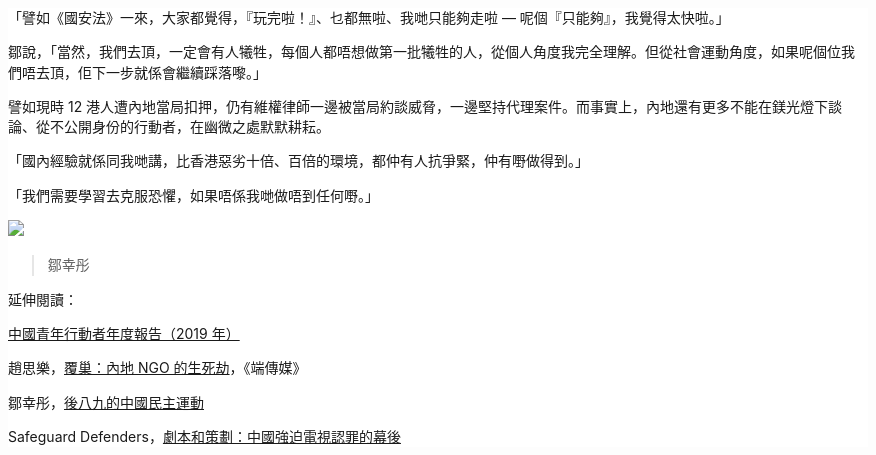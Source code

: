 「譬如《國安法》一來，大家都覺得，『玩完啦！』、乜都無啦、我哋只能夠走啦 — 呢個『只能夠』，我覺得太快啦。」

鄒說，「當然，我們去頂，一定會有人犧牲，每個人都唔想做第一批犧牲的人，從個人角度我完全理解。但從社會運動角度，如果呢個位我們唔去頂，佢下一步就係會繼續踩落嚟。」

譬如現時 12 港人遭內地當局扣押，仍有維權律師一邊被當局約談威脅，一邊堅持代理案件。而事實上，內地還有更多不能在鎂光燈下談論、從不公開身份的行動者，在幽微之處默默耕耘。

「國內經驗就係同我哋講，比香港惡劣十倍、百倍的環境，都仲有人抗爭緊，仲有嘢做得到。」

「我們需要學習去克服恐懼，如果唔係我哋做唔到任何嘢。」

![](http://web.archive.org/web/2020im_/https://assets.thestandnews.com/media/photos/121089024_10164855680700019_6152282575874293646_o_DvSjV_Kal5lrC.jpg)
> 鄒幸彤

延伸閱讀：

[中國青年行動者年度報告（2019 年）](http://web.archive.org/web/20210929035503/https://drive.google.com/file/d/1P1CwubRT6MN1Vwe_RAB5TXu_FgtHqxNr/view)

趙思樂，[覆巢：內地 NGO 的生死劫](http://web.archive.org/web/20210929035503/https://theinitium.com/article/20150915-mainland-NGO1/)，《端傳媒》

鄒幸彤，[後八九的中國民主運動](http://web.archive.org/web/20210929035503/https://matters.news/@hangtungchow/%E5%BE%8C%E5%85%AB%E4%B9%9D%E7%9A%84%E4%B8%AD%E5%9C%8B%E6%B0%91%E4%B8%BB%E9%81%8B%E5%8B%95-zdpuB1LB74yNuqSJ8aseVLt1zqpNdnigpCe7xaVgVRYek2s3p)

Safeguard Defenders，[劇本和策劃：中國強迫電視認罪的幕後](http://web.archive.org/web/20210929035503/https://safeguarddefenders.com/sites/default/files/wp-rsdl/uploads/2018/06/%E5%89%A7%E6%9C%AC%E5%92%8C%E7%AD%96%E5%88%92%EF%BC%9A%E4%B8%AD%E5%9B%BD%E5%BC%BA%E8%BF%AB%E7%94%B5%E8%A7%86%E8%AE%A4%E7%BD%AA%E7%9A%84%E5%B9%95%E5%90%8E.pdf)